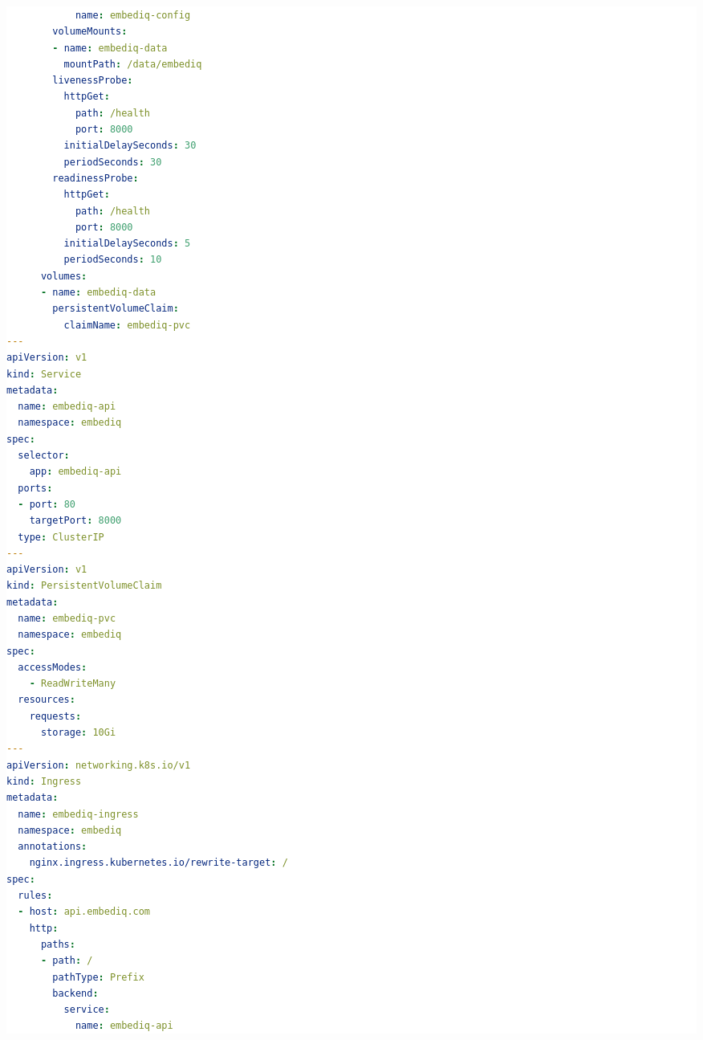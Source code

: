 ```yaml
            name: embediq-config
        volumeMounts:
        - name: embediq-data
          mountPath: /data/embediq
        livenessProbe:
          httpGet:
            path: /health
            port: 8000
          initialDelaySeconds: 30
          periodSeconds: 30
        readinessProbe:
          httpGet:
            path: /health
            port: 8000
          initialDelaySeconds: 5
          periodSeconds: 10
      volumes:
      - name: embediq-data
        persistentVolumeClaim:
          claimName: embediq-pvc
---
apiVersion: v1
kind: Service
metadata:
  name: embediq-api
  namespace: embediq
spec:
  selector:
    app: embediq-api
  ports:
  - port: 80
    targetPort: 8000
  type: ClusterIP
---
apiVersion: v1
kind: PersistentVolumeClaim
metadata:
  name: embediq-pvc
  namespace: embediq
spec:
  accessModes:
    - ReadWriteMany
  resources:
    requests:
      storage: 10Gi
---
apiVersion: networking.k8s.io/v1
kind: Ingress
metadata:
  name: embediq-ingress
  namespace: embediq
  annotations:
    nginx.ingress.kubernetes.io/rewrite-target: /
spec:
  rules:
  - host: api.embediq.com
    http:
      paths:
      - path: /
        pathType: Prefix
        backend:
          service:
            name: embediq-api
```
